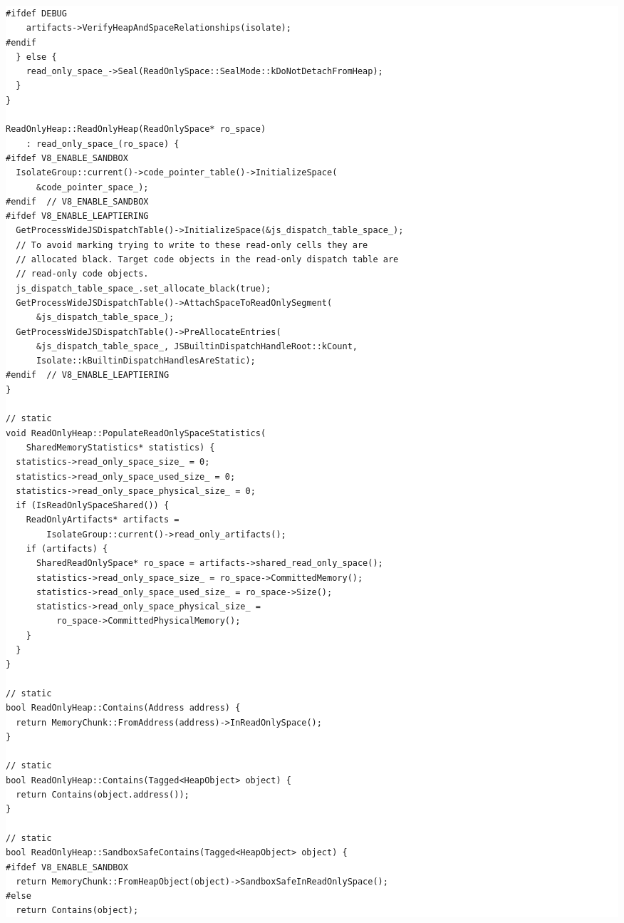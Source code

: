 ```
#ifdef DEBUG
    artifacts->VerifyHeapAndSpaceRelationships(isolate);
#endif
  } else {
    read_only_space_->Seal(ReadOnlySpace::SealMode::kDoNotDetachFromHeap);
  }
}

ReadOnlyHeap::ReadOnlyHeap(ReadOnlySpace* ro_space)
    : read_only_space_(ro_space) {
#ifdef V8_ENABLE_SANDBOX
  IsolateGroup::current()->code_pointer_table()->InitializeSpace(
      &code_pointer_space_);
#endif  // V8_ENABLE_SANDBOX
#ifdef V8_ENABLE_LEAPTIERING
  GetProcessWideJSDispatchTable()->InitializeSpace(&js_dispatch_table_space_);
  // To avoid marking trying to write to these read-only cells they are
  // allocated black. Target code objects in the read-only dispatch table are
  // read-only code objects.
  js_dispatch_table_space_.set_allocate_black(true);
  GetProcessWideJSDispatchTable()->AttachSpaceToReadOnlySegment(
      &js_dispatch_table_space_);
  GetProcessWideJSDispatchTable()->PreAllocateEntries(
      &js_dispatch_table_space_, JSBuiltinDispatchHandleRoot::kCount,
      Isolate::kBuiltinDispatchHandlesAreStatic);
#endif  // V8_ENABLE_LEAPTIERING
}

// static
void ReadOnlyHeap::PopulateReadOnlySpaceStatistics(
    SharedMemoryStatistics* statistics) {
  statistics->read_only_space_size_ = 0;
  statistics->read_only_space_used_size_ = 0;
  statistics->read_only_space_physical_size_ = 0;
  if (IsReadOnlySpaceShared()) {
    ReadOnlyArtifacts* artifacts =
        IsolateGroup::current()->read_only_artifacts();
    if (artifacts) {
      SharedReadOnlySpace* ro_space = artifacts->shared_read_only_space();
      statistics->read_only_space_size_ = ro_space->CommittedMemory();
      statistics->read_only_space_used_size_ = ro_space->Size();
      statistics->read_only_space_physical_size_ =
          ro_space->CommittedPhysicalMemory();
    }
  }
}

// static
bool ReadOnlyHeap::Contains(Address address) {
  return MemoryChunk::FromAddress(address)->InReadOnlySpace();
}

// static
bool ReadOnlyHeap::Contains(Tagged<HeapObject> object) {
  return Contains(object.address());
}

// static
bool ReadOnlyHeap::SandboxSafeContains(Tagged<HeapObject> object) {
#ifdef V8_ENABLE_SANDBOX
  return MemoryChunk::FromHeapObject(object)->SandboxSafeInReadOnlySpace();
#else
  return Contains(object);
```